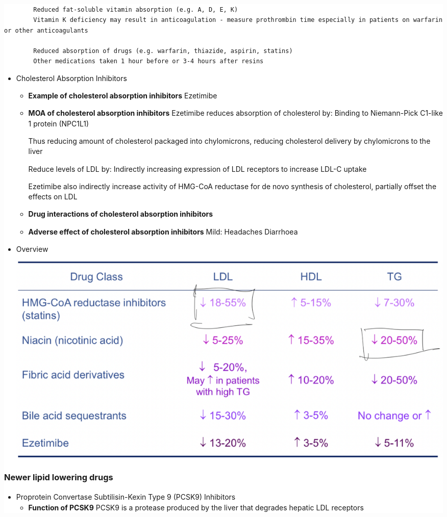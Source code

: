 	        Reduced fat-soluble vitamin absorption (e.g. A, D, E, K)
	        Vitamin K deficiency may result in anticoagulation - measure prothrombin time especially in patients on warfarin or other anticoagulants
	        
	        Reduced absorption of drugs (e.g. warfarin, thiazide, aspirin, statins)
	        Other medications taken 1 hour before or 3-4 hours after resins
- Cholesterol Absorption Inhibitors
	- **Example of cholesterol absorption inhibitors**
	    Ezetimibe
	- **MOA of cholesterol absorption inhibitors**
	    Ezetimibe reduces absorption of cholesterol by:
	    Binding to Niemann-Pick C1-like 1 protein (NPC1L1)
	    
	    Thus reducing amount of cholesterol packaged into chylomicrons, reducing cholesterol delivery by chylomicrons to the liver
	    
	    Reduce levels of LDL by:
	    Indirectly increasing expression of LDL receptors to increase LDL-C uptake
	    
	    Ezetimibe also indirectly increase activity of HMG-CoA reductase for de novo synthesis of cholesterol, partially offset the effects on LDL
	- **Drug interactions of cholesterol absorption inhibitors**
	- **Adverse effect of cholesterol absorption inhibitors**
	    Mild:
	    Headaches
	    Diarrhoea
- Overview
    
    ![Untitled](CPR66%20Lipid-lowering%20drugs%20b6e6f69023be4e838495799e44f4e117/Untitled%202.png)
### Newer lipid lowering drugs
- Proprotein Convertase Subtilisin-Kexin Type 9 (PCSK9) Inhibitors
	- **Function of PCSK9**
	    PCSK9 is a protease produced by the liver that degrades hepatic LDL receptors
	    
